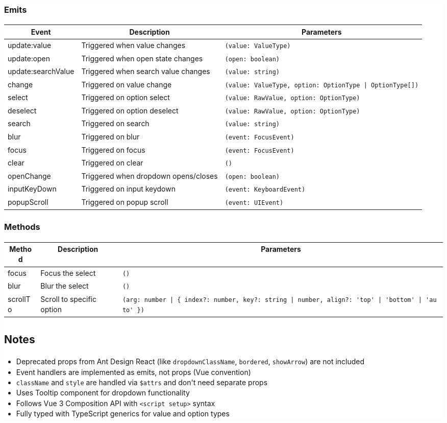### Emits

| Event | Description | Parameters |
|-------|-------------|------------|
| update:value | Triggered when value changes | `(value: ValueType)` |
| update:open | Triggered when open state changes | `(open: boolean)` |
| update:searchValue | Triggered when search value changes | `(value: string)` |
| change | Triggered on value change | `(value: ValueType, option: OptionType \| OptionType[])` |
| select | Triggered on option select | `(value: RawValue, option: OptionType)` |
| deselect | Triggered on option deselect | `(value: RawValue, option: OptionType)` |
| search | Triggered on search | `(value: string)` |
| blur | Triggered on blur | `(event: FocusEvent)` |
| focus | Triggered on focus | `(event: FocusEvent)` |
| clear | Triggered on clear | `()` |
| openChange | Triggered when dropdown opens/closes | `(open: boolean)` |
| inputKeyDown | Triggered on input keydown | `(event: KeyboardEvent)` |
| popupScroll | Triggered on popup scroll | `(event: UIEvent)` |

### Methods

| Method | Description | Parameters |
|--------|-------------|------------|
| focus | Focus the select | `()` |
| blur | Blur the select | `()` |
| scrollTo | Scroll to specific option | `(arg: number \| { index?: number, key?: string \| number, align?: 'top' \| 'bottom' \| 'auto' })` |

## Notes

- Deprecated props from Ant Design React (like `dropdownClassName`, `bordered`, `showArrow`) are not included
- Event handlers are implemented as emits, not props (Vue convention)
- `className` and `style` are handled via `$attrs` and don't need separate props
- Uses Tooltip component for dropdown functionality
- Follows Vue 3 Composition API with `<script setup>` syntax
- Fully typed with TypeScript generics for value and option types
